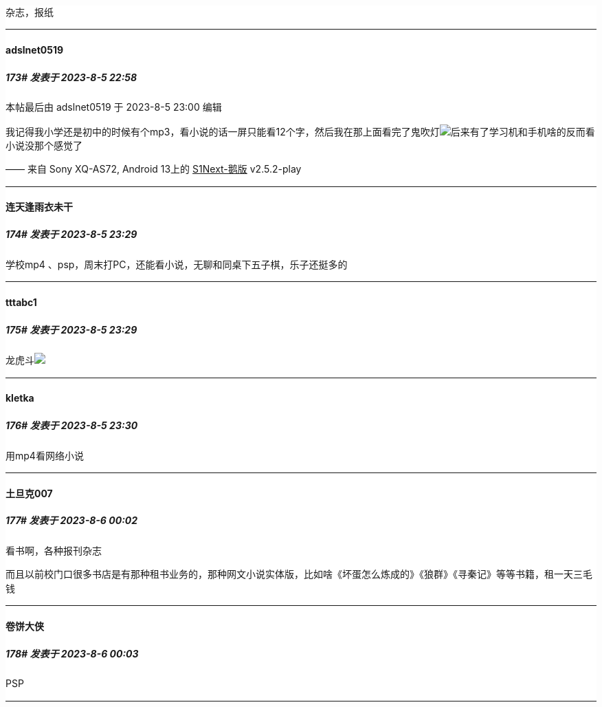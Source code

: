 杂志，报纸


*****

####  adslnet0519  
##### 173#       发表于 2023-8-5 22:58

 本帖最后由 adslnet0519 于 2023-8-5 23:00 编辑 

我记得我小学还是初中的时候有个mp3，看小说的话一屏只能看12个字，然后我在那上面看完了鬼吹灯<img src="https://static.saraba1st.com/image/smiley/face2017/068.png" referrerpolicy="no-referrer">后来有了学习机和手机啥的反而看小说没那个感觉了

—— 来自 Sony XQ-AS72, Android 13上的 [S1Next-鹅版](https://github.com/ykrank/S1-Next/releases) v2.5.2-play


*****

####  连天逢雨衣未干  
##### 174#       发表于 2023-8-5 23:29

学校mp4 、psp，周末打PC，还能看小说，无聊和同桌下五子棋，乐子还挺多的

*****

####  tttabc1  
##### 175#       发表于 2023-8-5 23:29

龙虎斗<img src="https://static.saraba1st.com/image/smiley/face2017/066.png" referrerpolicy="no-referrer">

*****

####  kletka  
##### 176#       发表于 2023-8-5 23:30

用mp4看网络小说


*****

####  土旦克007  
##### 177#       发表于 2023-8-6 00:02

看书啊，各种报刊杂志

而且以前校门口很多书店是有那种租书业务的，那种网文小说实体版，比如啥《坏蛋怎么炼成的》《狼群》《寻秦记》等等书籍，租一天三毛钱

*****

####  卷饼大侠  
##### 178#       发表于 2023-8-6 00:03

PSP


*****
